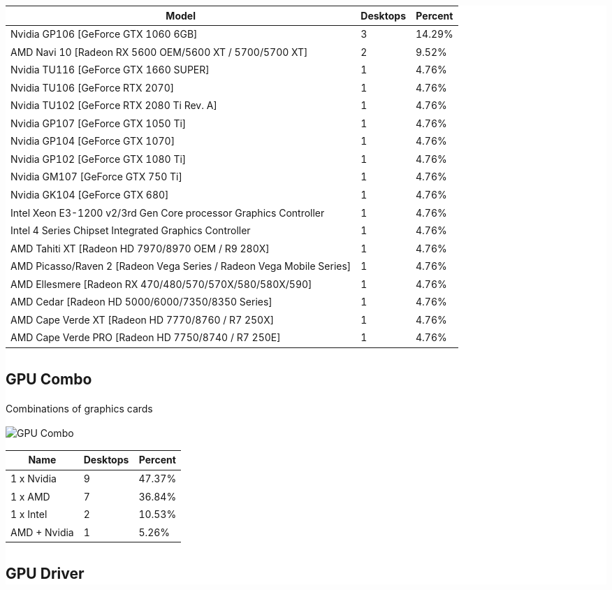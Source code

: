 | Model                                                                | Desktops | Percent |
|----------------------------------------------------------------------|----------|---------|
| Nvidia GP106 [GeForce GTX 1060 6GB]                                  | 3        | 14.29%  |
| AMD Navi 10 [Radeon RX 5600 OEM/5600 XT / 5700/5700 XT]              | 2        | 9.52%   |
| Nvidia TU116 [GeForce GTX 1660 SUPER]                                | 1        | 4.76%   |
| Nvidia TU106 [GeForce RTX 2070]                                      | 1        | 4.76%   |
| Nvidia TU102 [GeForce RTX 2080 Ti Rev. A]                            | 1        | 4.76%   |
| Nvidia GP107 [GeForce GTX 1050 Ti]                                   | 1        | 4.76%   |
| Nvidia GP104 [GeForce GTX 1070]                                      | 1        | 4.76%   |
| Nvidia GP102 [GeForce GTX 1080 Ti]                                   | 1        | 4.76%   |
| Nvidia GM107 [GeForce GTX 750 Ti]                                    | 1        | 4.76%   |
| Nvidia GK104 [GeForce GTX 680]                                       | 1        | 4.76%   |
| Intel Xeon E3-1200 v2/3rd Gen Core processor Graphics Controller     | 1        | 4.76%   |
| Intel 4 Series Chipset Integrated Graphics Controller                | 1        | 4.76%   |
| AMD Tahiti XT [Radeon HD 7970/8970 OEM / R9 280X]                    | 1        | 4.76%   |
| AMD Picasso/Raven 2 [Radeon Vega Series / Radeon Vega Mobile Series] | 1        | 4.76%   |
| AMD Ellesmere [Radeon RX 470/480/570/570X/580/580X/590]              | 1        | 4.76%   |
| AMD Cedar [Radeon HD 5000/6000/7350/8350 Series]                     | 1        | 4.76%   |
| AMD Cape Verde XT [Radeon HD 7770/8760 / R7 250X]                    | 1        | 4.76%   |
| AMD Cape Verde PRO [Radeon HD 7750/8740 / R7 250E]                   | 1        | 4.76%   |

GPU Combo
---------

Combinations of graphics cards

![GPU Combo](./images/pie_chart/gpu_combo.svg)


| Name         | Desktops | Percent |
|--------------|----------|---------|
| 1 x Nvidia   | 9        | 47.37%  |
| 1 x AMD      | 7        | 36.84%  |
| 1 x Intel    | 2        | 10.53%  |
| AMD + Nvidia | 1        | 5.26%   |

GPU Driver
----------
